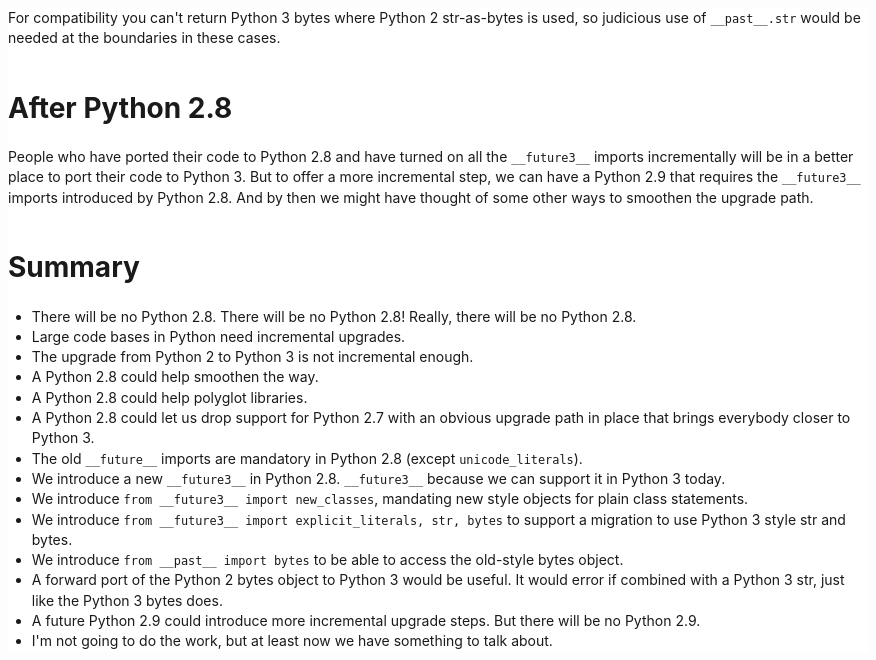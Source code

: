 For compatibility you can't return Python 3 bytes where Python 2
str-as-bytes is used, so judicious use of `__past__.str` would be needed
at the boundaries in these cases.

# After Python 2.8

People who have ported their code to Python 2.8 and have turned on all
the `__future3__` imports incrementally will be in a better place to
port their code to Python 3. But to offer a more incremental step, we
can have a Python 2.9 that requires the `__future3__` imports introduced
by Python 2.8. And by then we might have thought of some other ways to
smoothen the upgrade path.

# Summary

- There will be no Python 2.8. There will be no Python 2.8! Really,
  there will be no Python 2.8.
- Large code bases in Python need incremental upgrades.
- The upgrade from Python 2 to Python 3 is not incremental enough.
- A Python 2.8 could help smoothen the way.
- A Python 2.8 could help polyglot libraries.
- A Python 2.8 could let us drop support for Python 2.7 with an obvious
  upgrade path in place that brings everybody closer to Python 3.
- The old `__future__` imports are mandatory in Python 2.8 (except
  `unicode_literals`).
- We introduce a new `__future3__` in Python 2.8. `__future3__` because
  we can support it in Python 3 today.
- We introduce `from __future3__ import new_classes`, mandating new
  style objects for plain class statements.
- We introduce `from __future3__ import explicit_literals, str, bytes`
  to support a migration to use Python 3 style str and bytes.
- We introduce `from __past__ import bytes` to be able to access the
  old-style bytes object.
- A forward port of the Python 2 bytes object to Python 3 would be
  useful. It would error if combined with a Python 3 str, just like the
  Python 3 bytes does.
- A future Python 2.9 could introduce more incremental upgrade steps.
  But there will be no Python 2.9.
- I'm not going to do the work, but at least now we have something to
  talk about.
